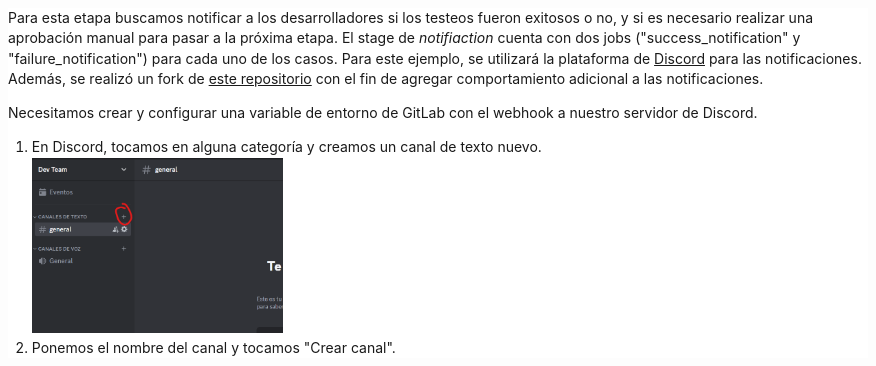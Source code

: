 Para esta etapa buscamos notificar a los desarrolladores si los testeos fueron exitosos o no, y si es necesario realizar una aprobación manual para pasar a la próxima etapa. El stage de _notifiaction_ cuenta con dos jobs ("success_notification" y "failure_notification") para cada uno de los casos.
Para este ejemplo, se utilizará la plataforma de [Discord](https://discord.com/) para las notificaciones. Además, se realizó un fork de [este repositorio](https://github.com/DiscordHooks/gitlab-ci-discord-webhook) con el fin de agregar comportamiento adicional a las notificaciones.

Necesitamos crear y configurar una variable de entorno de GitLab con el webhook a nuestro servidor de Discord.

1. En Discord, tocamos en alguna categoría y creamos un canal de texto nuevo.  
   <img src="../img/guias/gitlab-pipeline-discord-1.png" width="30%"/>
2. Ponemos el nombre del canal y tocamos "Crear canal".  